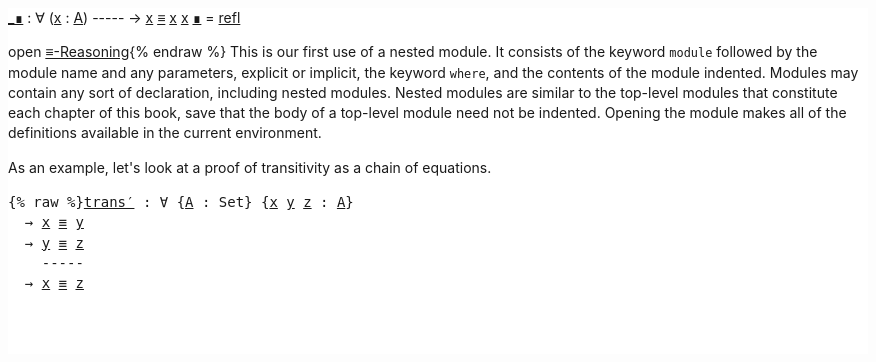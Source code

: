   <a id="≡-Reasoning._∎"></a><a id="5602" href="{% endraw %}{{ site.baseurl }}{% link out/plfa/Equality.md %}{% raw %}#5602" class="Function Operator">_∎</a> <a id="5605" class="Symbol">:</a> <a id="5607" class="Symbol">∀</a> <a id="5609" class="Symbol">(</a><a id="5610" href="{% endraw %}{{ site.baseurl }}{% link out/plfa/Equality.md %}{% raw %}#5610" class="Bound">x</a> <a id="5612" class="Symbol">:</a> <a id="5614" href="{% endraw %}{{ site.baseurl }}{% link out/plfa/Equality.md %}{% raw %}#5247" class="Bound">A</a><a id="5615" class="Symbol">)</a>
      <a id="5623" class="Comment">-----</a>
    <a id="5633" class="Symbol">→</a> <a id="5635" href="{% endraw %}{{ site.baseurl }}{% link out/plfa/Equality.md %}{% raw %}#5610" class="Bound">x</a> <a id="5637" href="{% endraw %}{{ site.baseurl }}{% link out/plfa/Equality.md %}{% raw %}#683" class="Datatype Operator">≡</a> <a id="5639" href="{% endraw %}{{ site.baseurl }}{% link out/plfa/Equality.md %}{% raw %}#5610" class="Bound">x</a>
  <a id="5643" href="{% endraw %}{{ site.baseurl }}{% link out/plfa/Equality.md %}{% raw %}#5643" class="Bound">x</a> <a id="5645" href="{% endraw %}{{ site.baseurl }}{% link out/plfa/Equality.md %}{% raw %}#5602" class="Function Operator">∎</a>  <a id="5648" class="Symbol">=</a>  <a id="5651" href="{% endraw %}{{ site.baseurl }}{% link out/plfa/Equality.md %}{% raw %}#723" class="InductiveConstructor">refl</a>

<a id="5657" class="Keyword">open</a> <a id="5662" href="{% endraw %}{{ site.baseurl }}{% link out/plfa/Equality.md %}{% raw %}#5234" class="Module">≡-Reasoning</a>{% endraw %}</pre>
This is our first use of a nested module. It consists of the keyword
`module` followed by the module name and any parameters, explicit or
implicit, the keyword `where`, and the contents of the module indented.
Modules may contain any sort of declaration, including nested modules.
Nested modules are similar to the top-level modules that constitute
each chapter of this book, save that the body of a top-level module
need not be indented.  Opening the module makes all of the definitions
available in the current environment.

As an example, let's look at a proof of transitivity
as a chain of equations.
<pre class="Agda">{% raw %}<a id="trans′"></a><a id="6303" href="{% endraw %}{{ site.baseurl }}{% link out/plfa/Equality.md %}{% raw %}#6303" class="Function">trans′</a> <a id="6310" class="Symbol">:</a> <a id="6312" class="Symbol">∀</a> <a id="6314" class="Symbol">{</a><a id="6315" href="{% endraw %}{{ site.baseurl }}{% link out/plfa/Equality.md %}{% raw %}#6315" class="Bound">A</a> <a id="6317" class="Symbol">:</a> <a id="6319" class="PrimitiveType">Set</a><a id="6322" class="Symbol">}</a> <a id="6324" class="Symbol">{</a><a id="6325" href="{% endraw %}{{ site.baseurl }}{% link out/plfa/Equality.md %}{% raw %}#6325" class="Bound">x</a> <a id="6327" href="{% endraw %}{{ site.baseurl }}{% link out/plfa/Equality.md %}{% raw %}#6327" class="Bound">y</a> <a id="6329" href="{% endraw %}{{ site.baseurl }}{% link out/plfa/Equality.md %}{% raw %}#6329" class="Bound">z</a> <a id="6331" class="Symbol">:</a> <a id="6333" href="{% endraw %}{{ site.baseurl }}{% link out/plfa/Equality.md %}{% raw %}#6315" class="Bound">A</a><a id="6334" class="Symbol">}</a>
  <a id="6338" class="Symbol">→</a> <a id="6340" href="{% endraw %}{{ site.baseurl }}{% link out/plfa/Equality.md %}{% raw %}#6325" class="Bound">x</a> <a id="6342" href="{% endraw %}{{ site.baseurl }}{% link out/plfa/Equality.md %}{% raw %}#683" class="Datatype Operator">≡</a> <a id="6344" href="{% endraw %}{{ site.baseurl }}{% link out/plfa/Equality.md %}{% raw %}#6327" class="Bound">y</a>
  <a id="6348" class="Symbol">→</a> <a id="6350" href="{% endraw %}{{ site.baseurl }}{% link out/plfa/Equality.md %}{% raw %}#6327" class="Bound">y</a> <a id="6352" href="{% endraw %}{{ site.baseurl }}{% link out/plfa/Equality.md %}{% raw %}#683" class="Datatype Operator">≡</a> <a id="6354" href="{% endraw %}{{ site.baseurl }}{% link out/plfa/Equality.md %}{% raw %}#6329" class="Bound">z</a>
    <a id="6360" class="Comment">-----</a>
  <a id="6368" class="Symbol">→</a> <a id="6370" href="{% endraw %}{{ site.baseurl }}{% link out/plfa/Equality.md %}{% raw %}#6325" class="Bound">x</a> <a id="6372" href="{% endraw %}{{ site.baseurl }}{% link out/plfa/Equality.md %}{% raw %}#683" class="Datatype Operator">≡</a> <a id="6374" href="{% endraw %}{{ site.baseurl }}{% link out/plfa/Equality.md %}{% raw %}#6329" class="Bound">z</a>